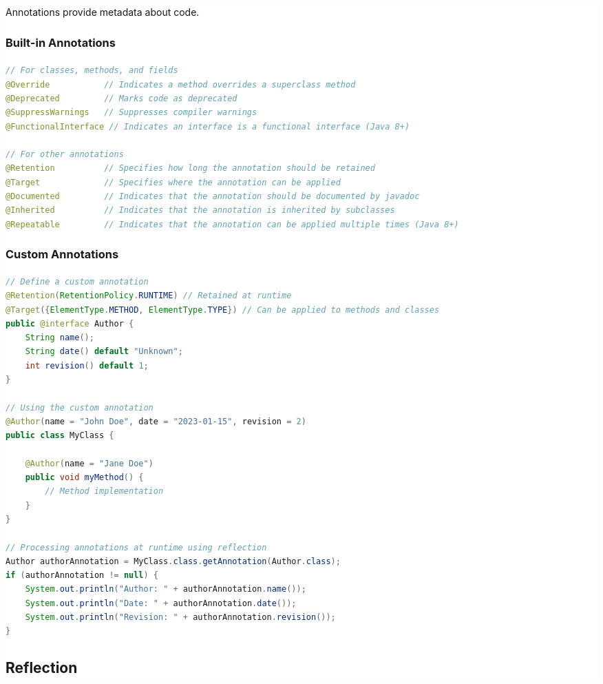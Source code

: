 Annotations provide metadata about code.

### Built-in Annotations

```java
// For classes, methods, and fields
@Override           // Indicates a method overrides a superclass method
@Deprecated         // Marks code as deprecated
@SuppressWarnings   // Suppresses compiler warnings
@FunctionalInterface // Indicates an interface is a functional interface (Java 8+)

// For other annotations
@Retention          // Specifies how long the annotation should be retained
@Target             // Specifies where the annotation can be applied
@Documented         // Indicates that the annotation should be documented by javadoc
@Inherited          // Indicates that the annotation is inherited by subclasses
@Repeatable         // Indicates that the annotation can be applied multiple times (Java 8+)
```

### Custom Annotations

```java
// Define a custom annotation
@Retention(RetentionPolicy.RUNTIME) // Retained at runtime
@Target({ElementType.METHOD, ElementType.TYPE}) // Can be applied to methods and classes
public @interface Author {
    String name();
    String date() default "Unknown";
    int revision() default 1;
}

// Using the custom annotation
@Author(name = "John Doe", date = "2023-01-15", revision = 2)
public class MyClass {
    
    @Author(name = "Jane Doe")
    public void myMethod() {
        // Method implementation
    }
}

// Processing annotations at runtime using reflection
Author authorAnnotation = MyClass.class.getAnnotation(Author.class);
if (authorAnnotation != null) {
    System.out.println("Author: " + authorAnnotation.name());
    System.out.println("Date: " + authorAnnotation.date());
    System.out.println("Revision: " + authorAnnotation.revision());
}
```

## Reflection
